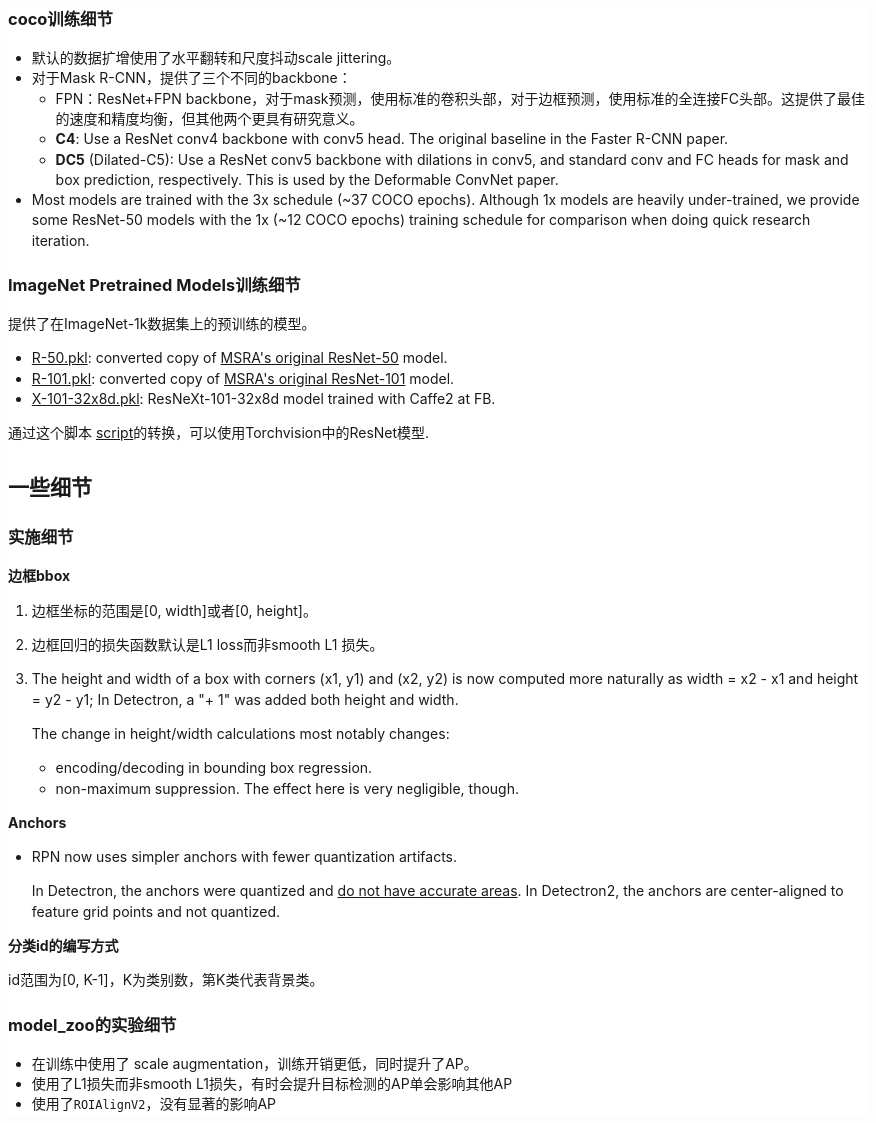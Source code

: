 ### coco训练细节

- 默认的数据扩增使用了水平翻转和尺度抖动scale jittering。
- 对于Mask R-CNN，提供了三个不同的backbone：
  - FPN：ResNet+FPN backbone，对于mask预测，使用标准的卷积头部，对于边框预测，使用标准的全连接FC头部。这提供了最佳的速度和精度均衡，但其他两个更具有研究意义。
  - **C4**: Use a ResNet conv4 backbone with conv5 head. The original baseline in the Faster R-CNN paper.
  - **DC5** (Dilated-C5): Use a ResNet conv5 backbone with dilations in conv5, and standard conv and FC heads for mask and box prediction, respectively. This is used by the Deformable ConvNet paper.
- Most models are trained with the 3x schedule (~37 COCO epochs). Although 1x models are heavily under-trained, we provide some ResNet-50 models with the 1x (~12 COCO epochs) training schedule for comparison when doing quick research iteration.

### ImageNet Pretrained Models训练细节

提供了在ImageNet-1k数据集上的预训练的模型。

- [R-50.pkl](https://dl.fbaipublicfiles.com/detectron2/ImageNetPretrained/MSRA/R-50.pkl): converted copy of [MSRA's original ResNet-50](https://github.com/KaimingHe/deep-residual-networks) model.
- [R-101.pkl](https://dl.fbaipublicfiles.com/detectron2/ImageNetPretrained/MSRA/R-101.pkl): converted copy of [MSRA's original ResNet-101](https://github.com/KaimingHe/deep-residual-networks) model.
- [X-101-32x8d.pkl](https://dl.fbaipublicfiles.com/detectron2/ImageNetPretrained/FAIR/X-101-32x8d.pkl): ResNeXt-101-32x8d model trained with Caffe2 at FB.

通过这个脚本 [script](https://github.com/facebookresearch/detectron2/blob/master/tools/convert-torchvision-to-d2.py)的转换，可以使用Torchvision中的ResNet模型.



## 一些细节

### 实施细节

**边框bbox**

1. 边框坐标的范围是[0, width]或者[0, height]。

2. 边框回归的损失函数默认是L1 loss而非smooth L1 损失。

3. The height and width of a box with corners (x1, y1) and (x2, y2) is now computed more naturally as width = x2 - x1 and height = y2 - y1; In Detectron, a "+ 1" was added both height and width.

   The change in height/width calculations most notably changes:

   - encoding/decoding in bounding box regression.
   - non-maximum suppression. The effect here is very negligible, though.

**Anchors**

- RPN now uses simpler anchors with fewer quantization artifacts.

  In Detectron, the anchors were quantized and [do not have accurate areas](https://github.com/facebookresearch/Detectron/issues/227). In Detectron2, the anchors are center-aligned to feature grid points and not quantized.

**分类id的编写方式**

id范围为[0, K-1]，K为类别数，第K类代表背景类。

### model_zoo的实验细节

- 在训练中使用了 scale augmentation，训练开销更低，同时提升了AP。
- 使用了L1损失而非smooth L1损失，有时会提升目标检测的AP单会影响其他AP
- 使用了`ROIAlignV2`，没有显著的影响AP







